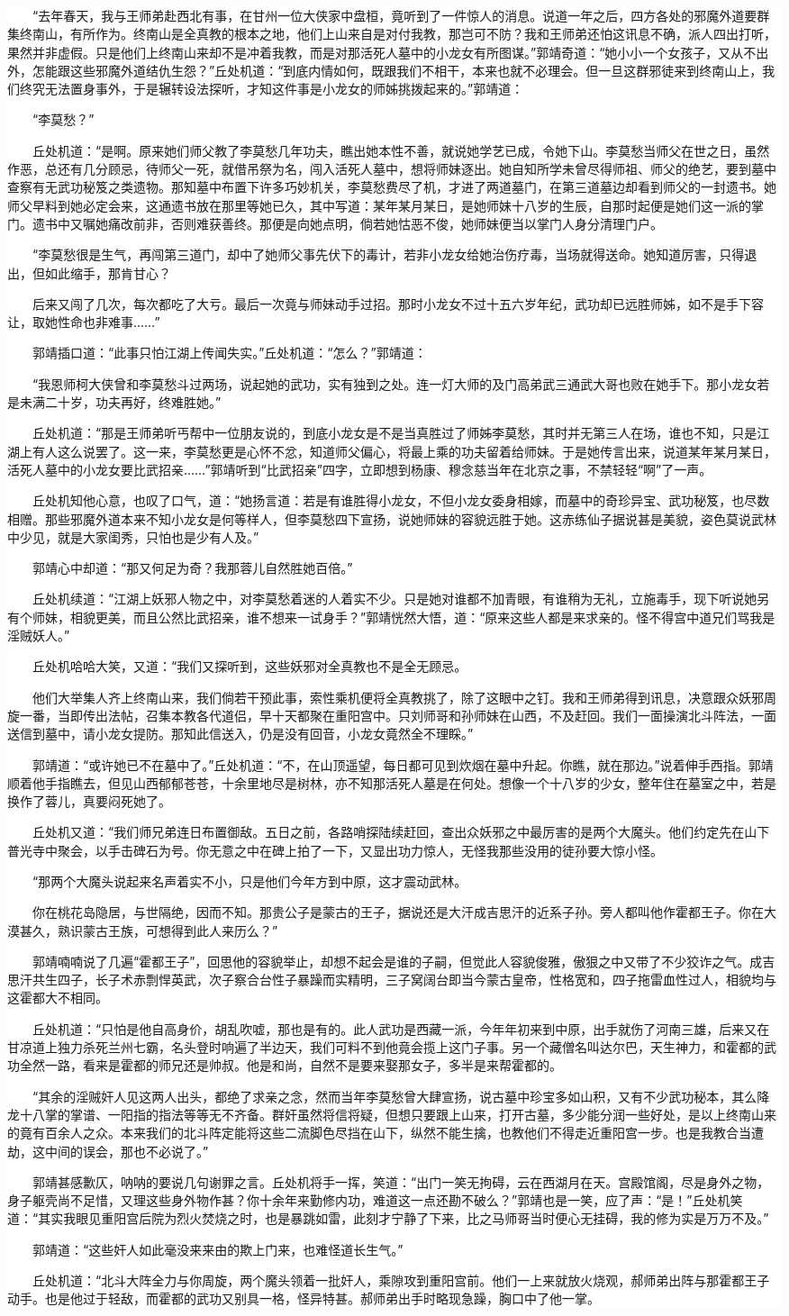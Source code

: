 　　“去年春天，我与王师弟赴西北有事，在甘州一位大侠家中盘桓，竟听到了一件惊人的消息。说道一年之后，四方各处的邪魔外道要群集终南山，有所作为。终南山是全真教的根本之地，他们上山来自是对付我教，那岂可不防？我和王师弟还怕这讯息不确，派人四出打听，果然并非虚假。只是他们上终南山来却不是冲着我教，而是对那活死人墓中的小龙女有所图谋。”郭靖奇道：“她小小一个女孩子，又从不出外，怎能跟这些邪魔外道结仇生怨？”丘处机道：“到底内情如何，既跟我们不相干，本来也就不必理会。但一旦这群邪徒来到终南山上，我们终究无法置身事外，于是辗转设法探听，才知这件事是小龙女的师姊挑拨起来的。”郭靖道：

　　“李莫愁？”

　　丘处机道：“是啊。原来她们师父教了李莫愁几年功夫，瞧出她本性不善，就说她学艺已成，令她下山。李莫愁当师父在世之日，虽然作恶，总还有几分顾忌，待师父一死，就借吊祭为名，闯入活死人墓中，想将师妹逐出。她自知所学未曾尽得师祖、师父的绝艺，要到墓中查察有无武功秘笈之类遗物。那知墓中布置下许多巧妙机关，李莫愁费尽了机，才进了两道墓门，在第三道墓边却看到师父的一封遗书。她师父早料到她必定会来，这通遗书放在那里等她已久，其中写道：某年某月某日，是她师妹十八岁的生辰，自那时起便是她们这一派的掌门。遗书中又嘱她痛改前非，否则难获善终。那便是向她点明，倘若她怙恶不俊，她师妹便当以掌门人身分清理门户。

　　“李莫愁很是生气，再闯第三道门，却中了她师父事先伏下的毒计，若非小龙女给她治伤疗毒，当场就得送命。她知道厉害，只得退出，但如此缩手，那肯甘心？

　　后来又闯了几次，每次都吃了大亏。最后一次竟与师妹动手过招。那时小龙女不过十五六岁年纪，武功却已远胜师姊，如不是手下容让，取她性命也非难事……”

　　郭靖插口道：“此事只怕江湖上传闻失实。”丘处机道：“怎么？”郭靖道：

　　“我恩师柯大侠曾和李莫愁斗过两场，说起她的武功，实有独到之处。连一灯大师的及门高弟武三通武大哥也败在她手下。那小龙女若是未满二十岁，功夫再好，终难胜她。”

　　丘处机道：“那是王师弟听丐帮中一位朋友说的，到底小龙女是不是当真胜过了师姊李莫愁，其时并无第三人在场，谁也不知，只是江湖上有人这么说罢了。这一来，李莫愁更是心怀不忿，知道师父偏心，将最上乘的功夫留着给师妹。于是她传言出来，说道某年某月某日，活死人墓中的小龙女要比武招亲……”郭靖听到“比武招亲”四字，立即想到杨康、穆念慈当年在北京之事，不禁轻轻“啊”了一声。

　　丘处机知他心意，也叹了口气，道：“她扬言道：若是有谁胜得小龙女，不但小龙女委身相嫁，而墓中的奇珍异宝、武功秘笈，也尽数相赠。那些邪魔外道本来不知小龙女是何等样人，但李莫愁四下宣扬，说她师妹的容貌远胜于她。这赤练仙子据说甚是美貌，姿色莫说武林中少见，就是大家闺秀，只怕也是少有人及。”

　　郭靖心中却道：“那又何足为奇？我那蓉儿自然胜她百倍。”

　　丘处机续道：“江湖上妖邪人物之中，对李莫愁着迷的人着实不少。只是她对谁都不加青眼，有谁稍为无礼，立施毒手，现下听说她另有个师妹，相貌更美，而且公然比武招亲，谁不想来一试身手？”郭靖恍然大悟，道：“原来这些人都是来求亲的。怪不得宫中道兄们骂我是淫贼妖人。”

　　丘处机哈哈大笑，又道：“我们又探听到，这些妖邪对全真教也不是全无顾忌。

　　他们大举集人齐上终南山来，我们倘若干预此事，索性乘机便将全真教挑了，除了这眼中之钉。我和王师弟得到讯息，决意跟众妖邪周旋一番，当即传出法帖，召集本教各代道侣，早十天都聚在重阳宫中。只刘师哥和孙师妹在山西，不及赶回。我们一面操演北斗阵法，一面送信到墓中，请小龙女提防。那知此信送入，仍是没有回音，小龙女竟然全不理睬。”

　　郭靖道：“或许她已不在墓中了。”丘处机道：“不，在山顶遥望，每日都可见到炊烟在墓中升起。你瞧，就在那边。”说着伸手西指。郭靖顺着他手指瞧去，但见山西郁郁苍苍，十余里地尽是树林，亦不知那活死人墓是在何处。想像一个十八岁的少女，整年住在墓室之中，若是换作了蓉儿，真要闷死她了。

　　丘处机又道：“我们师兄弟连日布置御敌。五日之前，各路哨探陆续赶回，查出众妖邪之中最厉害的是两个大魔头。他们约定先在山下普光寺中聚会，以手击碑石为号。你无意之中在碑上拍了一下，又显出功力惊人，无怪我那些没用的徒孙要大惊小怪。

　　“那两个大魔头说起来名声着实不小，只是他们今年方到中原，这才震动武林。

　　你在桃花岛隐居，与世隔绝，因而不知。那贵公子是蒙古的王子，据说还是大汗成吉思汗的近系子孙。旁人都叫他作霍都王子。你在大漠甚久，熟识蒙古王族，可想得到此人来历么？”

　　郭靖喃喃说了几遍“霍都王子”，回思他的容貌举止，却想不起会是谁的子嗣，但觉此人容貌俊雅，傲狠之中又带了不少狡诈之气。成吉思汗共生四子，长子术赤剽悍英武，次子察合台性子暴躁而实精明，三子窝阔台即当今蒙古皇帝，性格宽和，四子拖雷血性过人，相貌均与这霍都大不相同。

　　丘处机道：“只怕是他自高身价，胡乱吹嘘，那也是有的。此人武功是西藏一派，今年年初来到中原，出手就伤了河南三雄，后来又在甘凉道上独力杀死兰州七霸，名头登时响遍了半边天，我们可料不到他竟会揽上这门子事。另一个藏僧名叫达尔巴，天生神力，和霍都的武功全然一路，看来是霍都的师兄还是帅叔。他是和尚，自然不是要来娶那女子，多半是来帮霍都的。

　　“其余的淫贼奸人见这两人出头，都绝了求亲之念，然而当年李莫愁曾大肆宣扬，说古墓中珍宝多如山积，又有不少武功秘本，其么降龙十八掌的掌谱、一阳指的指法等等无不齐备。群奸虽然将信将疑，但想只要跟上山来，打开古墓，多少能分润一些好处，是以上终南山来的竟有百余人之众。本来我们的北斗阵定能将这些二流脚色尽挡在山下，纵然不能生擒，也教他们不得走近重阳宫一步。也是我教合当遭劫，这中间的误会，那也不必说了。”

　　郭靖甚感歉仄，呐呐的要说几句谢罪之言。丘处机将手一挥，笑道：“出门一笑无拘碍，云在西湖月在天。宫殿馆阁，尽是身外之物，身子躯壳尚不足惜，又理这些身外物作甚？你十余年来勤修内功，难道这一点还勘不破么？”郭靖也是一笑，应了声：“是！”丘处机笑道：“其实我眼见重阳宫后院为烈火焚烧之时，也是暴跳如雷，此刻才宁静了下来，比之马师哥当时便心无挂碍，我的修为实是万万不及。”

　　郭靖道：“这些奸人如此毫没来来由的欺上门来，也难怪道长生气。”

　　丘处机道：“北斗大阵全力与你周旋，两个魔头领着一批奸人，乘隙攻到重阳宫前。他们一上来就放火烧观，郝师弟出阵与那霍都王子动手。也是他过于轻敌，而霍都的武功又别具一格，怪异特甚。郝师弟出手时略现急躁，胸口中了他一掌。
